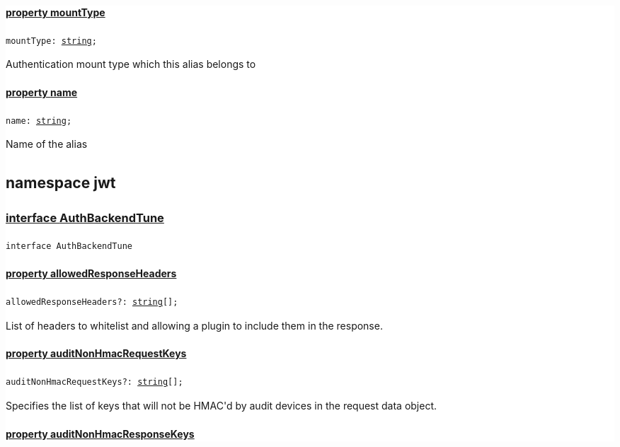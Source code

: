 <h4 class="pdoc-member-header" id="GetEntityAlias-mountType">
<a class="pdoc-child-name" href="https://github.com/pulumi/pulumi-vault/blob/{{< param git_sha >}}/sdk/nodejs/types/output.ts#L504">property <b>mountType</b></a>
</h4>

<pre class="highlight"><code><span class='kd'></span>mountType: <span class='kd'><a href='https://developer.mozilla.org/en-US/docs/Web/JavaScript/Reference/Global_Objects/String'>string</a></span>;</code></pre>

Authentication mount type which this alias belongs to

<h4 class="pdoc-member-header" id="GetEntityAlias-name">
<a class="pdoc-child-name" href="https://github.com/pulumi/pulumi-vault/blob/{{< param git_sha >}}/sdk/nodejs/types/output.ts#L508">property <b>name</b></a>
</h4>

<pre class="highlight"><code><span class='kd'></span>name: <span class='kd'><a href='https://developer.mozilla.org/en-US/docs/Web/JavaScript/Reference/Global_Objects/String'>string</a></span>;</code></pre>

Name of the alias

<h2 id="jwt" data-link-title="jwt">namespace <strong>jwt</strong></h2>
<h3 class="pdoc-module-header" id="AuthBackendTune" data-link-title="AuthBackendTune">
    <a href="https://github.com/pulumi/pulumi-vault/blob/{{< param git_sha >}}/sdk/nodejs/types/output.ts#L513">
        interface <strong>AuthBackendTune</strong>
    </a>
</h3>

<pre class="highlight"><code><span class='kr'>interface</span> <span class='nx'>AuthBackendTune</span></code></pre>
<h4 class="pdoc-member-header" id="AuthBackendTune-allowedResponseHeaders">
<a class="pdoc-child-name" href="https://github.com/pulumi/pulumi-vault/blob/{{< param git_sha >}}/sdk/nodejs/types/output.ts#L518">property <b>allowedResponseHeaders</b></a>
</h4>

<pre class="highlight"><code><span class='kd'></span>allowedResponseHeaders?: <span class='kd'><a href='https://developer.mozilla.org/en-US/docs/Web/JavaScript/Reference/Global_Objects/String'>string</a></span>[];</code></pre>

List of headers to whitelist and allowing
a plugin to include them in the response.

<h4 class="pdoc-member-header" id="AuthBackendTune-auditNonHmacRequestKeys">
<a class="pdoc-child-name" href="https://github.com/pulumi/pulumi-vault/blob/{{< param git_sha >}}/sdk/nodejs/types/output.ts#L523">property <b>auditNonHmacRequestKeys</b></a>
</h4>

<pre class="highlight"><code><span class='kd'></span>auditNonHmacRequestKeys?: <span class='kd'><a href='https://developer.mozilla.org/en-US/docs/Web/JavaScript/Reference/Global_Objects/String'>string</a></span>[];</code></pre>

Specifies the list of keys that will
not be HMAC'd by audit devices in the request data object.

<h4 class="pdoc-member-header" id="AuthBackendTune-auditNonHmacResponseKeys">
<a class="pdoc-child-name" href="https://github.com/pulumi/pulumi-vault/blob/{{< param git_sha >}}/sdk/nodejs/types/output.ts#L528">property <b>auditNonHmacResponseKeys</b></a>
</h4>
